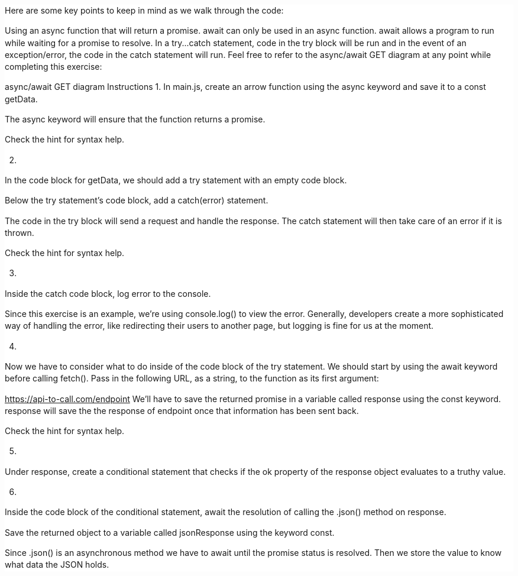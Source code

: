 Here are some key points to keep in mind as we walk through the code:

Using an async function that will return a promise.
await can only be used in an async function. await allows a program to run while waiting for a promise to resolve.
In a try...catch statement, code in the try block will be run and in the event of an exception/error, the code in the catch statement will run.
Feel free to refer to the async/await GET diagram at any point while completing this exercise:

async/await GET diagram
Instructions
1.
In main.js, create an arrow function using the async keyword and save it to a const getData.

The async keyword will ensure that the function returns a promise.

Check the hint for syntax help.

2.
In the code block for getData, we should add a try statement with an empty code block.

Below the try statement’s code block, add a catch(error) statement.

The code in the try block will send a request and handle the response. The catch statement will then take care of an error if it is thrown.

Check the hint for syntax help.

3.
Inside the catch code block, log error to the console.

Since this exercise is an example, we’re using console.log() to view the error. Generally, developers create a more sophisticated way of handling the error, like redirecting their users to another page, but logging is fine for us at the moment.

4.
Now we have to consider what to do inside of the code block of the try statement. We should start by using the await keyword before calling fetch(). Pass in the following URL, as a string, to the function as its first argument:

https://api-to-call.com/endpoint
We’ll have to save the returned promise in a variable called response using the const keyword. response will save the the response of endpoint once that information has been sent back.

Check the hint for syntax help.

5.
Under response, create a conditional statement that checks if the ok property of the response object evaluates to a truthy value.

6.
Inside the code block of the conditional statement, await the resolution of calling the .json() method on response.

Save the returned object to a variable called jsonResponse using the keyword const.

Since .json() is an asynchronous method we have to await until the promise status is resolved. Then we store the value to know what data the JSON holds.
